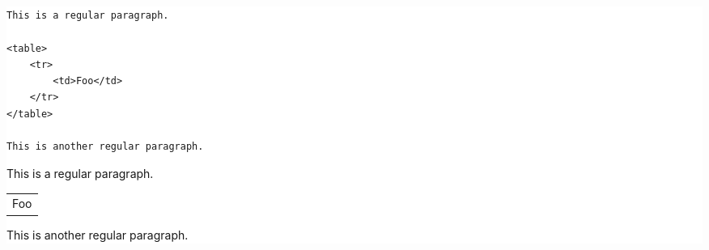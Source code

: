 ```
This is a regular paragraph.

<table>
    <tr>
        <td>Foo</td>
    </tr>
</table>

This is another regular paragraph.
```

This is a regular paragraph.

<table>
    <tr>
        <td>Foo</td>
    </tr>
</table>

This is another regular paragraph.